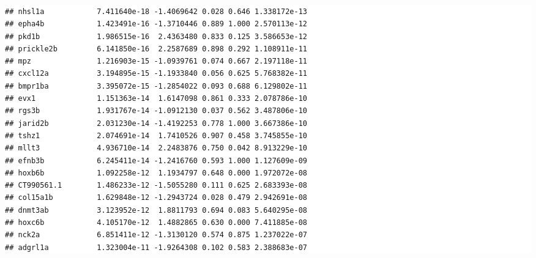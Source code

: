     ## nhsl1a            7.411640e-18 -1.4069642 0.028 0.646 1.338172e-13
    ## epha4b            1.423491e-16 -1.3710446 0.889 1.000 2.570113e-12
    ## pkd1b             1.986515e-16  2.4363480 0.833 0.125 3.586653e-12
    ## prickle2b         6.141850e-16  2.2587689 0.898 0.292 1.108911e-11
    ## mpz               1.216903e-15 -1.0939761 0.074 0.667 2.197118e-11
    ## cxcl12a           3.194895e-15 -1.1933840 0.056 0.625 5.768382e-11
    ## bmpr1ba           3.395072e-15 -1.2854022 0.093 0.688 6.129802e-11
    ## evx1              1.151363e-14  1.6147098 0.861 0.333 2.078786e-10
    ## rgs3b             1.931767e-14 -1.0912130 0.037 0.562 3.487806e-10
    ## jarid2b           2.031230e-14 -1.4192253 0.778 1.000 3.667386e-10
    ## tshz1             2.074691e-14  1.7410526 0.907 0.458 3.745855e-10
    ## mllt3             4.936710e-14  2.2483876 0.750 0.042 8.913229e-10
    ## efnb3b            6.245411e-14 -1.2416760 0.593 1.000 1.127609e-09
    ## hoxb6b            1.092258e-12  1.1934797 0.648 0.000 1.972072e-08
    ## CT990561.1        1.486233e-12 -1.5055280 0.111 0.625 2.683393e-08
    ## col15a1b          1.629848e-12 -1.2943724 0.028 0.479 2.942691e-08
    ## dnmt3ab           3.123952e-12  1.8811793 0.694 0.083 5.640295e-08
    ## hoxc6b            4.105170e-12  1.4882865 0.630 0.000 7.411885e-08
    ## nck2a             6.851411e-12 -1.3130120 0.574 0.875 1.237022e-07
    ## adgrl1a           1.323004e-11 -1.9264308 0.102 0.583 2.388683e-07